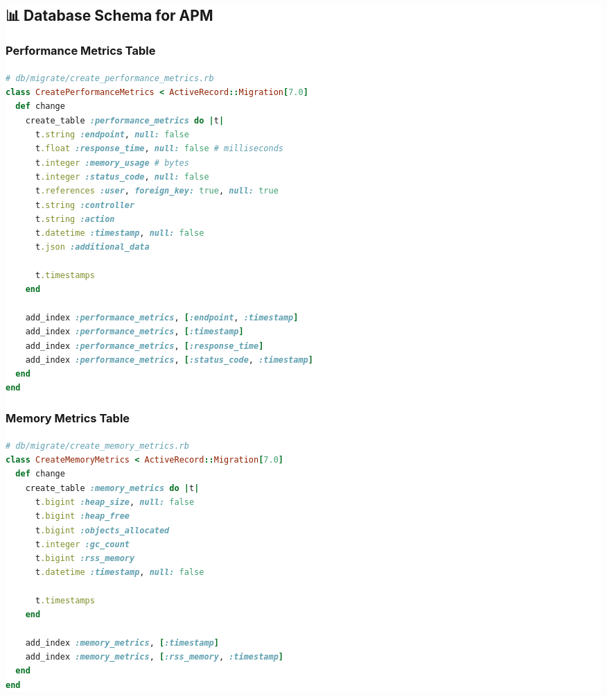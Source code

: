 
## 📊 **Database Schema for APM**

### **Performance Metrics Table**
```ruby
# db/migrate/create_performance_metrics.rb
class CreatePerformanceMetrics < ActiveRecord::Migration[7.0]
  def change
    create_table :performance_metrics do |t|
      t.string :endpoint, null: false
      t.float :response_time, null: false # milliseconds
      t.integer :memory_usage # bytes
      t.integer :status_code, null: false
      t.references :user, foreign_key: true, null: true
      t.string :controller
      t.string :action
      t.datetime :timestamp, null: false
      t.json :additional_data
      
      t.timestamps
    end
    
    add_index :performance_metrics, [:endpoint, :timestamp]
    add_index :performance_metrics, [:timestamp]
    add_index :performance_metrics, [:response_time]
    add_index :performance_metrics, [:status_code, :timestamp]
  end
end
```

### **Memory Metrics Table**
```ruby
# db/migrate/create_memory_metrics.rb
class CreateMemoryMetrics < ActiveRecord::Migration[7.0]
  def change
    create_table :memory_metrics do |t|
      t.bigint :heap_size, null: false
      t.bigint :heap_free
      t.bigint :objects_allocated
      t.integer :gc_count
      t.bigint :rss_memory
      t.datetime :timestamp, null: false
      
      t.timestamps
    end
    
    add_index :memory_metrics, [:timestamp]
    add_index :memory_metrics, [:rss_memory, :timestamp]
  end
end
```

